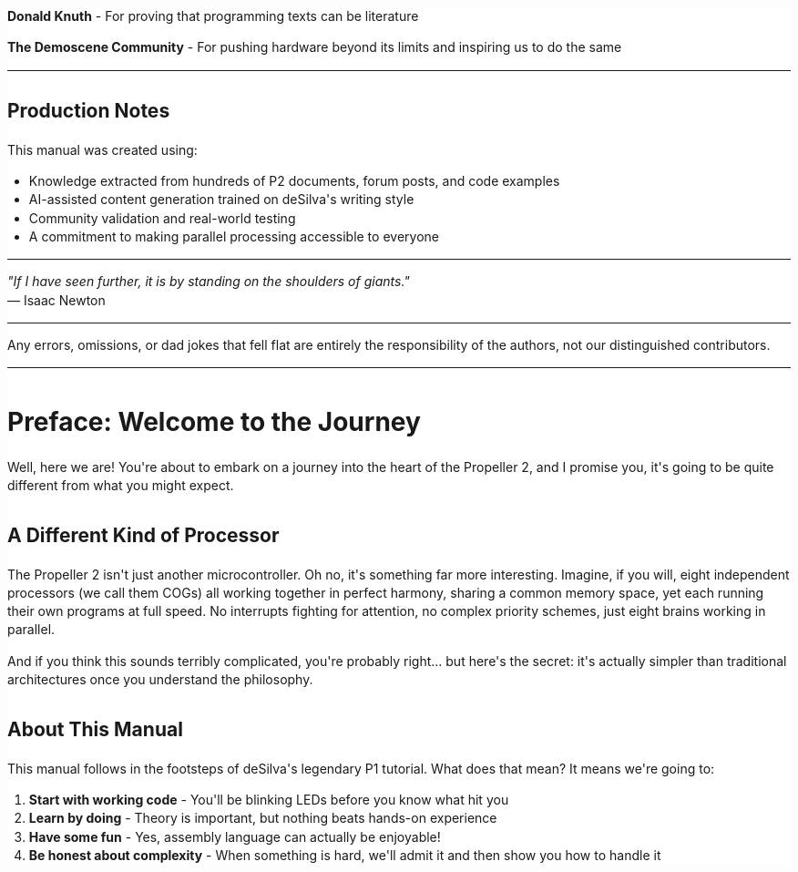**Donald Knuth** - For proving that programming texts can be literature

**The Demoscene Community** - For pushing hardware beyond its limits and inspiring us to do the same

---

## Production Notes

This manual was created using:
- Knowledge extracted from hundreds of P2 documents, forum posts, and code examples
- AI-assisted content generation trained on deSilva's writing style
- Community validation and real-world testing
- A commitment to making parallel processing accessible to everyone

---

*"If I have seen further, it is by standing on the shoulders of giants."*  
— Isaac Newton

---

Any errors, omissions, or dad jokes that fell flat are entirely the responsibility of the authors, not our distinguished contributors.

---

# Preface: Welcome to the Journey

Well, here we are! You're about to embark on a journey into the heart of the Propeller 2, and I promise you, it's going to be quite different from what you might expect.

## A Different Kind of Processor

The Propeller 2 isn't just another microcontroller. Oh no, it's something far more interesting. Imagine, if you will, eight independent processors (we call them COGs) all working together in perfect harmony, sharing a common memory space, yet each running their own programs at full speed. No interrupts fighting for attention, no complex priority schemes, just eight brains working in parallel.

And if you think this sounds terribly complicated, you're probably right... but here's the secret: it's actually simpler than traditional architectures once you understand the philosophy.

## About This Manual

This manual follows in the footsteps of deSilva's legendary P1 tutorial. What does that mean? It means we're going to:

1. **Start with working code** - You'll be blinking LEDs before you know what hit you
2. **Learn by doing** - Theory is important, but nothing beats hands-on experience
3. **Have some fun** - Yes, assembly language can actually be enjoyable!
4. **Be honest about complexity** - When something is hard, we'll admit it and then show you how to handle it
